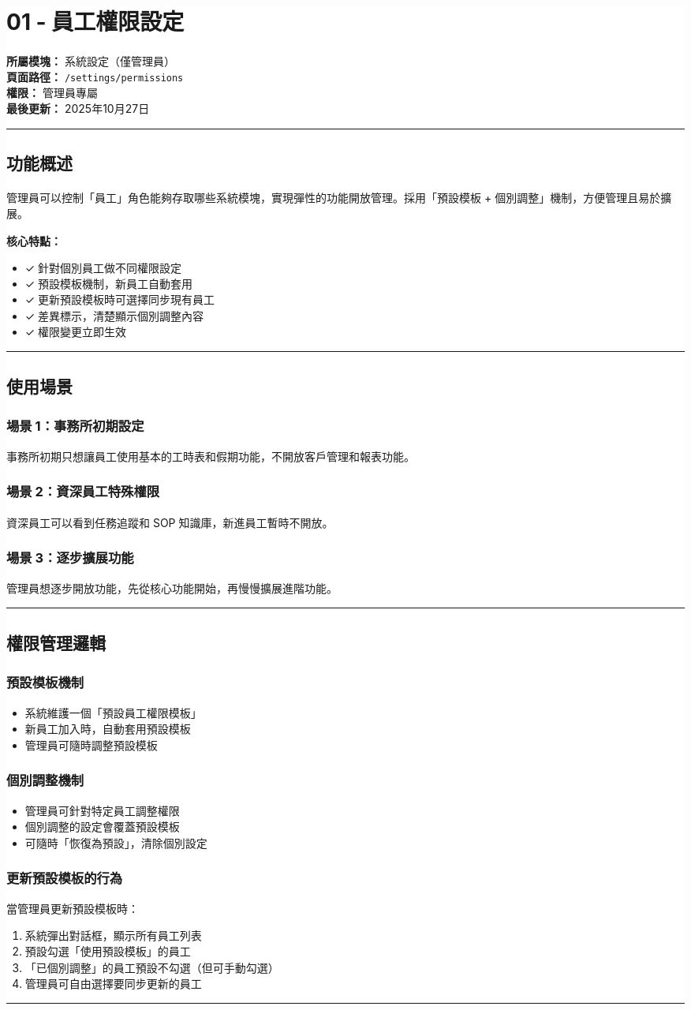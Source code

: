 # 01 - 員工權限設定

**所屬模塊：** 系統設定（僅管理員）  
**頁面路徑：** `/settings/permissions`  
**權限：** 管理員專屬  
**最後更新：** 2025年10月27日

---

## 功能概述

管理員可以控制「員工」角色能夠存取哪些系統模塊，實現彈性的功能開放管理。採用「預設模板 + 個別調整」機制，方便管理且易於擴展。

**核心特點：**
- ✓ 針對個別員工做不同權限設定
- ✓ 預設模板機制，新員工自動套用
- ✓ 更新預設模板時可選擇同步現有員工
- ✓ 差異標示，清楚顯示個別調整內容
- ✓ 權限變更立即生效

---

## 使用場景

### 場景 1：事務所初期設定
事務所初期只想讓員工使用基本的工時表和假期功能，不開放客戶管理和報表功能。

### 場景 2：資深員工特殊權限
資深員工可以看到任務追蹤和 SOP 知識庫，新進員工暫時不開放。

### 場景 3：逐步擴展功能
管理員想逐步開放功能，先從核心功能開始，再慢慢擴展進階功能。

---

## 權限管理邏輯

### 預設模板機制
- 系統維護一個「預設員工權限模板」
- 新員工加入時，自動套用預設模板
- 管理員可隨時調整預設模板

### 個別調整機制
- 管理員可針對特定員工調整權限
- 個別調整的設定會覆蓋預設模板
- 可隨時「恢復為預設」，清除個別設定

### 更新預設模板的行為
當管理員更新預設模板時：
1. 系統彈出對話框，顯示所有員工列表
2. 預設勾選「使用預設模板」的員工
3. 「已個別調整」的員工預設不勾選（但可手動勾選）
4. 管理員可自由選擇要同步更新的員工

---